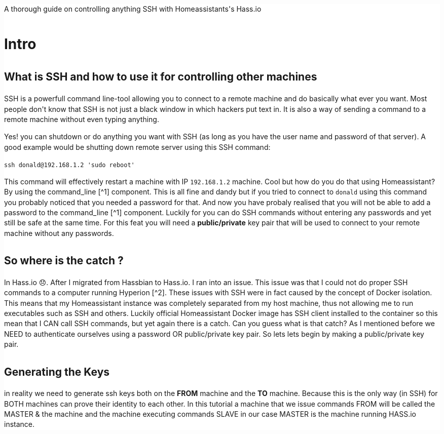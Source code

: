 A thorough guide on controlling anything SSH with Homeassistants's Hass.io



# Intro

## What is SSH and how to use it for controlling other machines

SSH is a powerfull command line-tool allowing you to connect to a remote
machine and do basically what ever you want.  Most people don't know that
SSH is not just a black window in which hackers put text in. It is also
a way of sending a command to a remote machine without even typing anything.

Yes! you can shutdown or do anything you want with SSH (as long as you
have the user name and password of that server). A good example would be
shutting down remote server using this SSH command:

```
ssh donald@192.168.1.2 'sudo reboot'
```

This command will effectively restart a machine with IP `192.168.1.2` machine. Cool but how do you
do that using Homeassistant? By using the command_line [^1] component. This
is all fine and dandy but if you tried to connect to `donald` using this
command you probably noticed that you needed a password for that. And now you have
probaly realised that you will not be able to add a password to the
command_line [^1] component. Luckily for you can do SSH commands without
entering any passwords and yet still be safe at the same time. For this
feat you will need a **public/private** key pair that will be used to connect
to your remote machine without any passwords.


## So where is the catch ?

In Hass.io 😞. After I migrated from Hassbian to Hass.io. I ran into an issue. This issue
was that I could not do proper SSH commands to a computer running Hyperion [^2].
These issues with SSH were in fact caused by the concept of Docker isolation.
This means that my Homeassistant instance was completely separated
from my host machine, thus not allowing me to run executables such as SSH
and others. Luckily official Homeassistant Docker image has SSH client installed
to the container so this mean that I CAN call SSH commands, but yet again
there is a catch. Can you guess what is that catch? As I mentioned before
we NEED to authenticate ourselves using a password OR public/private key
pair. So lets lets begin by making a public/private key pair.


## Generating the Keys

in reality we need to generate ssh keys both on the **FROM** machine and the
**TO** machine. Because this is the only way (in SSH) for BOTH machines can prove their
identity to each other. In this tutorial a machine that we issue commands FROM will be
called the MASTER & the machine and the machine executing commands SLAVE in our
case MASTER is the machine running HASS.io instance.
## 
